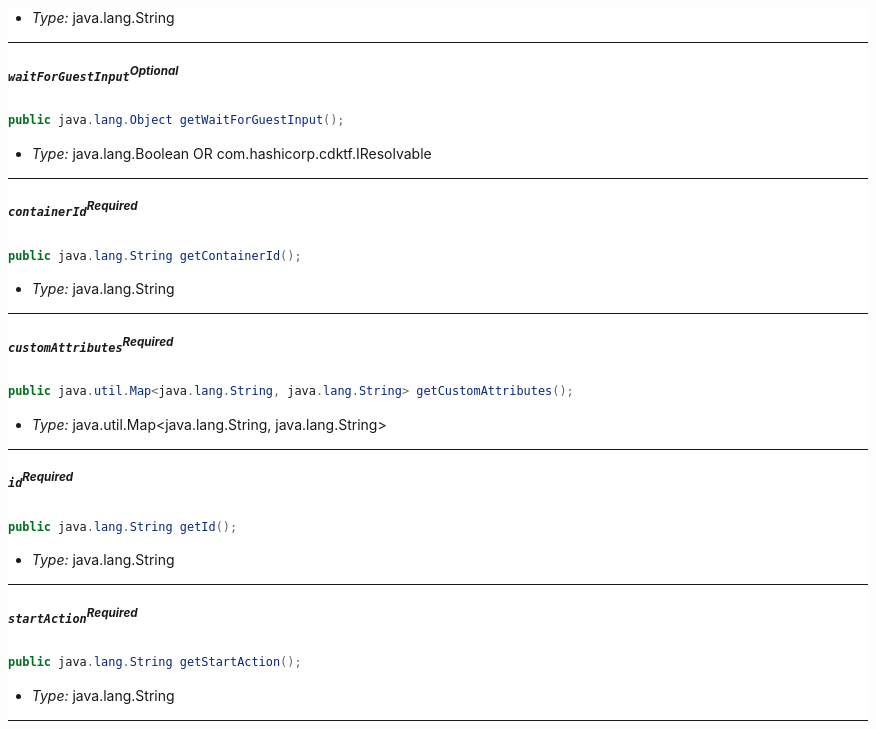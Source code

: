 - *Type:* java.lang.String

---

##### `waitForGuestInput`<sup>Optional</sup> <a name="waitForGuestInput" id="@cdktf/provider-vsphere.vappEntity.VappEntity.property.waitForGuestInput"></a>

```java
public java.lang.Object getWaitForGuestInput();
```

- *Type:* java.lang.Boolean OR com.hashicorp.cdktf.IResolvable

---

##### `containerId`<sup>Required</sup> <a name="containerId" id="@cdktf/provider-vsphere.vappEntity.VappEntity.property.containerId"></a>

```java
public java.lang.String getContainerId();
```

- *Type:* java.lang.String

---

##### `customAttributes`<sup>Required</sup> <a name="customAttributes" id="@cdktf/provider-vsphere.vappEntity.VappEntity.property.customAttributes"></a>

```java
public java.util.Map<java.lang.String, java.lang.String> getCustomAttributes();
```

- *Type:* java.util.Map<java.lang.String, java.lang.String>

---

##### `id`<sup>Required</sup> <a name="id" id="@cdktf/provider-vsphere.vappEntity.VappEntity.property.id"></a>

```java
public java.lang.String getId();
```

- *Type:* java.lang.String

---

##### `startAction`<sup>Required</sup> <a name="startAction" id="@cdktf/provider-vsphere.vappEntity.VappEntity.property.startAction"></a>

```java
public java.lang.String getStartAction();
```

- *Type:* java.lang.String

---
